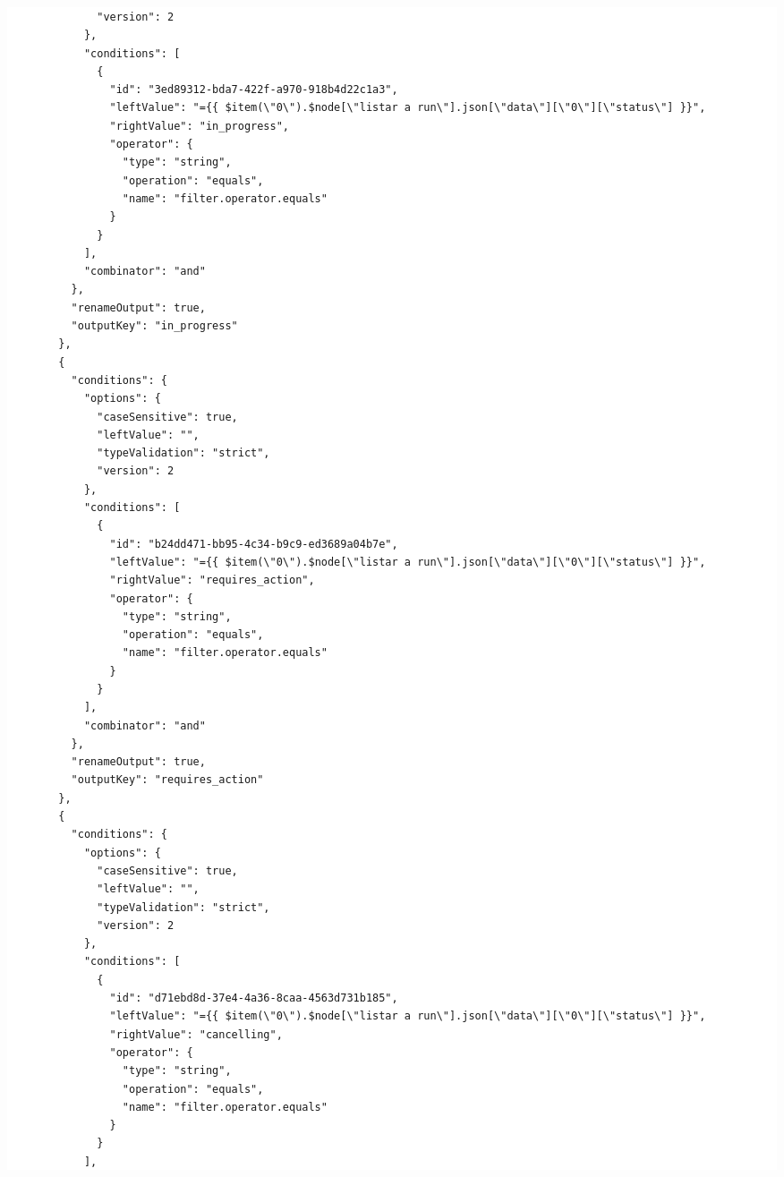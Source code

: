                   "version": 2
                },
                "conditions": [
                  {
                    "id": "3ed89312-bda7-422f-a970-918b4d22c1a3",
                    "leftValue": "={{ $item(\"0\").$node[\"listar a run\"].json[\"data\"][\"0\"][\"status\"] }}",
                    "rightValue": "in_progress",
                    "operator": {
                      "type": "string",
                      "operation": "equals",
                      "name": "filter.operator.equals"
                    }
                  }
                ],
                "combinator": "and"
              },
              "renameOutput": true,
              "outputKey": "in_progress"
            },
            {
              "conditions": {
                "options": {
                  "caseSensitive": true,
                  "leftValue": "",
                  "typeValidation": "strict",
                  "version": 2
                },
                "conditions": [
                  {
                    "id": "b24dd471-bb95-4c34-b9c9-ed3689a04b7e",
                    "leftValue": "={{ $item(\"0\").$node[\"listar a run\"].json[\"data\"][\"0\"][\"status\"] }}",
                    "rightValue": "requires_action",
                    "operator": {
                      "type": "string",
                      "operation": "equals",
                      "name": "filter.operator.equals"
                    }
                  }
                ],
                "combinator": "and"
              },
              "renameOutput": true,
              "outputKey": "requires_action"
            },
            {
              "conditions": {
                "options": {
                  "caseSensitive": true,
                  "leftValue": "",
                  "typeValidation": "strict",
                  "version": 2
                },
                "conditions": [
                  {
                    "id": "d71ebd8d-37e4-4a36-8caa-4563d731b185",
                    "leftValue": "={{ $item(\"0\").$node[\"listar a run\"].json[\"data\"][\"0\"][\"status\"] }}",
                    "rightValue": "cancelling",
                    "operator": {
                      "type": "string",
                      "operation": "equals",
                      "name": "filter.operator.equals"
                    }
                  }
                ],